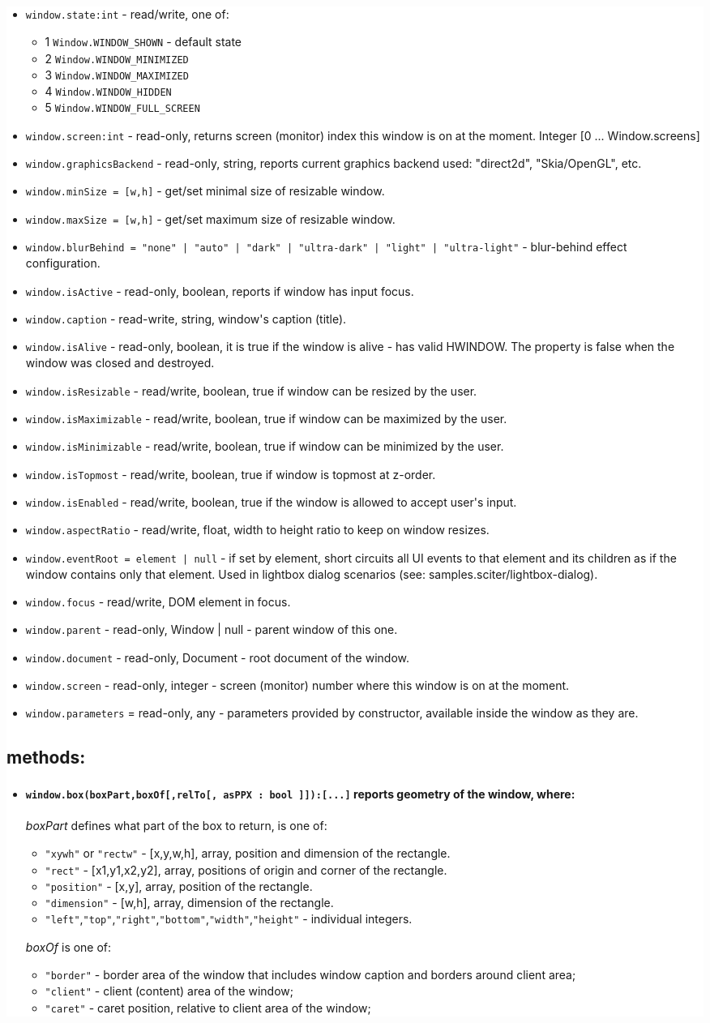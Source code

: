   * `window.state:int` - read/write, one of:
    * 1 `Window.WINDOW_SHOWN` - default state
    * 2 `Window.WINDOW_MINIMIZED`
    * 3 `Window.WINDOW_MAXIMIZED`
    * 4 `Window.WINDOW_HIDDEN`
    * 5 `Window.WINDOW_FULL_SCREEN`
  
  * `window.screen:int` - read-only, returns screen (monitor) index this window is on at the moment. Integer [0 ... Window.screens]
  * `window.graphicsBackend` - read-only, string, reports current graphics backend used: "direct2d", "Skia/OpenGL", etc. 
  * `window.minSize = [w,h]` - get/set minimal size of resizable window. 
  * `window.maxSize = [w,h]` - get/set maximum size of resizable window.
  * `window.blurBehind = "none" | "auto" | "dark" | "ultra-dark" | "light" | "ultra-light"` - blur-behind effect configuration.
  * `window.isActive` - read-only, boolean, reports if window has input focus.
  * `window.caption` - read-write, string, window's caption (title).
  * `window.isAlive` - read-only, boolean, it is true if the window is alive - has valid HWINDOW. The property is false when the window was closed and destroyed.
  * `window.isResizable` - read/write, boolean, true if window can be resized by the user.
  * `window.isMaximizable` - read/write, boolean, true if window can be maximized by the user.
  * `window.isMinimizable` - read/write, boolean, true if window can be minimized by the user.
  * `window.isTopmost` - read/write, boolean, true if window is topmost at z-order.
  * `window.isEnabled` - read/write, boolean, true if the window is allowed to accept user's input.
  * `window.aspectRatio` - read/write, float, width to height ratio to keep on window resizes.
  * `window.eventRoot = element | null` - if set by element, short circuits all UI events to that element and its children as if the window contains only that element. Used in lightbox dialog scenarios (see: samples.sciter/lightbox-dialog).
  * `window.focus` - read/write, DOM element in focus.
  * `window.parent` - read-only, Window | null - parent window of this one.
  * `window.document` - read-only, Document - root document of the window.
  * `window.screen` - read-only, integer - screen (monitor) number where this window is on at the moment.
  * `window.parameters` = read-only, any - parameters provided by constructor, available inside the window as they are.

## methods:

  * #### `window.box(boxPart,boxOf[,relTo[, asPPX : bool ]]):[...]` reports geometry of the window, where:
  
    _boxPart_ defines what part of the box to return, is one of:
  
    * `"xywh"` or `"rectw"`  - [x,y,w,h], array, position and dimension of the rectangle.
    * `"rect"` - [x1,y1,x2,y2], array, positions of origin and corner of the rectangle.
    * `"position"` - [x,y], array, position of the rectangle.
    * `"dimension"` - [w,h], array, dimension of the rectangle.
    * `"left"`,`"top"`,`"right"`,`"bottom"`,`"width"`,`"height"` - individual integers.

    _boxOf_ is one of:

    * `"border"` - border area of the window that includes window caption and borders around client area;
    * `"client"` - client (content) area of the window;
    * `"caret"` - caret position, relative to client area of the window;
